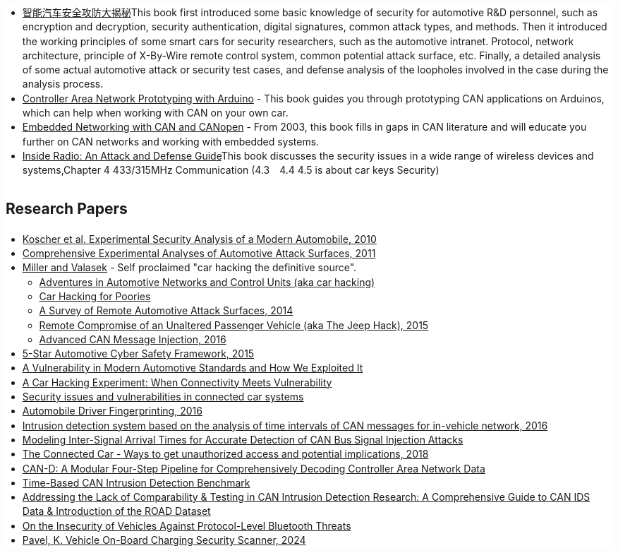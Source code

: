- [智能汽车安全攻防大揭秘](https://www.amazon.cn/dp/B075QZXY7W)This book first introduced some basic knowledge of security for automotive R&D personnel, such as encryption and decryption, security authentication, digital signatures, common attack types, and methods. Then it introduced the working principles of some smart cars for security researchers, such as the automotive intranet. Protocol, network architecture, principle of X-By-Wire remote control system, common potential attack surface, etc. Finally, a detailed analysis of some actual automotive attack or security test cases, and defense analysis of the loopholes involved in the case during the analysis process.
- [Controller Area Network Prototyping with Arduino](https://www.amazon.com/Controller-Area-Network-Prototyping-Arduino/dp/1938581164/ref=pd_sim_14_2?ie=UTF8&dpID=51J27ZEcl9L&dpSrc=sims&preST=_AC_UL160_SR123%2C160_&psc=1&refRID=V42FKNW09QGVGHW7ZFRR) - This book guides you through prototyping CAN applications on Arduinos, which can help when working with CAN on your own car.
- [Embedded Networking with CAN and CANopen](https://www.amazon.com/Embedded-Networking-CANopen-Olaf-Pfeiffer/dp/0929392787/ref=pd_sim_14_37?ie=UTF8&dpID=41UnLKYFpmL&dpSrc=sims&preST=_AC_UL160_SR122%2C160_&psc=1&refRID=V42FKNW09QGVGHW7ZFRR) - From 2003, this book fills in gaps in CAN literature and will educate you further on CAN networks and working with embedded systems.
- [Inside Radio: An Attack and Defense Guide](https://www.amazon.com/Inside-Radio-Attack-Defense-Guide/dp/9811084467)This book discusses the security issues in a wide range of wireless devices and systems,Chapter 4 433/315MHz Communication (4.3　4.4 4.5 is about car keys Security)

## Research Papers

- [Koscher et al. Experimental Security Analysis of a Modern Automobile, 2010](http://www.autosec.org/pubs/cars-oakland2010.pdf)
- [Comprehensive Experimental Analyses of Automotive Attack Surfaces, 2011](http://static.usenix.org/events/sec11/tech/full_papers/Checkoway.pdf)
- [Miller and Valasek](http://illmatics.com/carhacking.html) - Self proclaimed "car hacking the definitive source".
  - [Adventures in Automotive Networks and Control Units (aka car hacking)](http://illmatics.com/car_hacking.pdf)
  - [Car Hacking for Poories](http://illmatics.com/car_hacking_poories.pdf)
  - [A Survey of Remote Automotive Attack Surfaces, 2014](http://illmatics.com/remote%20attack%20surfaces.pdf)
  - [Remote Compromise of an Unaltered Passenger Vehicle (aka The Jeep Hack), 2015](http://illmatics.com/Remote%20Car%20Hacking.pdf)
  - [Advanced CAN Message Injection, 2016](http://illmatics.com/can%20message%20injection.pdf)
- [5-Star Automotive Cyber Safety Framework, 2015](https://iamthecavalry.org/5star)
- [A Vulnerability in Modern Automotive Standards and How We Exploited It](https://documents.trendmicro.com/assets/A-Vulnerability-in-Modern-Automotive-Standards-and-How-We-Exploited-It.pdf)
- [A Car Hacking Experiment: When Connectivity Meets Vulnerability](http://ieeexplore.ieee.org/abstract/document/7413993/)
- [Security issues and vulnerabilities in connected car systems](http://ieeexplore.ieee.org/abstract/document/7223297/)
- [Automobile Driver Fingerprinting, 2016](http://www.autosec.org/pubs/fingerprint.pdf)
- [Intrusion detection system based on the analysis of time intervals of CAN messages for in-vehicle network, 2016](https://ieeexplore.ieee.org/document/7427089)
- [Modeling Inter-Signal Arrival Times for Accurate Detection of CAN Bus Signal Injection Attacks](https://dl.acm.org/citation.cfm?id=3064816)
- [The Connected Car - Ways to get unauthorized access and potential implications, 2018](https://www.computest.nl/documents/9/The_Connected_Car._Research_Rapport_Computest_april_2018.pdf)
- [CAN-D: A Modular Four-Step Pipeline for Comprehensively Decoding Controller Area Network Data](https://arxiv.org/pdf/2006.05993.pdf)
- [Time-Based CAN Intrusion Detection Benchmark](https://arxiv.org/pdf/2101.05781.pdf)
- [Addressing the Lack of Comparability & Testing in CAN Intrusion Detection Research: A Comprehensive Guide to CAN IDS Data & Introduction of the ROAD Dataset](https://arxiv.org/pdf/2012.14600.pdf)
- [On the Insecurity of Vehicles Against Protocol-Level Bluetooth Threats](https://hexhive.epfl.ch/publications/files/22WOOT.pdf)
- [Pavel, K. Vehicle On-Board Charging Security Scanner, 2024](https://dspace.cvut.cz/bitstream/handle/10467/113764/F8-DP-2024-Khunt-Pavel-thesis.pdf)
